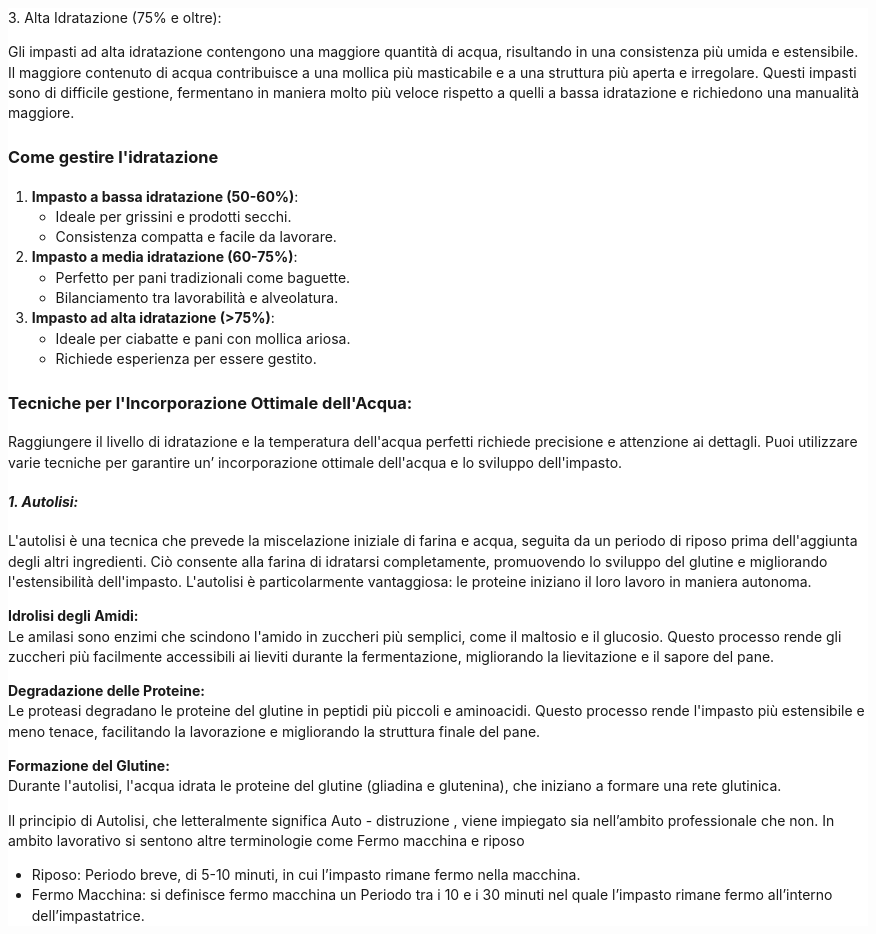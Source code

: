 3\. Alta Idratazione (75% e oltre):

Gli impasti ad alta idratazione contengono una maggiore quantità di acqua, risultando in una consistenza più umida e estensibile. Il maggiore contenuto di acqua contribuisce a una mollica più masticabile e a una struttura più aperta e irregolare. Questi impasti sono di difficile gestione, fermentano in maniera molto più veloce rispetto a quelli a bassa idratazione e richiedono una manualità maggiore.  

### 

### **Come gestire l'idratazione**

1. **Impasto a bassa idratazione (50-60%)**:  
   * Ideale per grissini e prodotti secchi.  
   * Consistenza compatta e facile da lavorare.  
2. **Impasto a media idratazione (60-75%)**:  
   * Perfetto per pani tradizionali come baguette.  
   * Bilanciamento tra lavorabilità e alveolatura.  
3. **Impasto ad alta idratazione (\>75%)**:  
   * Ideale per ciabatte e pani con mollica ariosa.  
   * Richiede esperienza per essere gestito.

### **Tecniche per l'Incorporazione Ottimale dell'Acqua:**

Raggiungere il livello di idratazione e la temperatura dell'acqua perfetti richiede precisione e attenzione ai dettagli. Puoi utilizzare varie tecniche per garantire un’ incorporazione ottimale dell'acqua e lo sviluppo dell'impasto.

#### ***1\. Autolisi:***

L'autolisi è una tecnica che prevede la miscelazione iniziale di farina e acqua, seguita da un periodo di riposo prima dell'aggiunta degli altri ingredienti. Ciò consente alla farina di idratarsi completamente, promuovendo lo sviluppo del glutine e migliorando l'estensibilità dell'impasto. L'autolisi è particolarmente vantaggiosa: le proteine iniziano il loro lavoro in maniera autonoma. 

**Idrolisi degli Amidi:**  
Le amilasi sono enzimi che scindono l'amido in zuccheri più semplici, come il maltosio e il glucosio. Questo processo rende gli zuccheri più facilmente accessibili ai lieviti durante la fermentazione, migliorando la lievitazione e il sapore del pane.

**Degradazione delle Proteine:**  
Le proteasi degradano le proteine del glutine in peptidi più piccoli e aminoacidi. Questo processo rende l'impasto più estensibile e meno tenace, facilitando la lavorazione e migliorando la struttura finale del pane.

**Formazione del Glutine:**  
Durante l'autolisi, l'acqua idrata le proteine del glutine (gliadina e glutenina), che iniziano a formare una rete glutinica. 

Il principio di Autolisi, che letteralmente significa Auto \- distruzione , viene impiegato sia nell’ambito professionale che non. In ambito lavorativo si sentono altre terminologie come Fermo macchina e riposo 

* Riposo: Periodo breve, di 5-10 minuti, in cui l’impasto rimane fermo nella macchina.   
* Fermo Macchina: si definisce fermo macchina un Periodo tra i 10 e i 30 minuti nel quale l’impasto rimane fermo all’interno dell’impastatrice.
